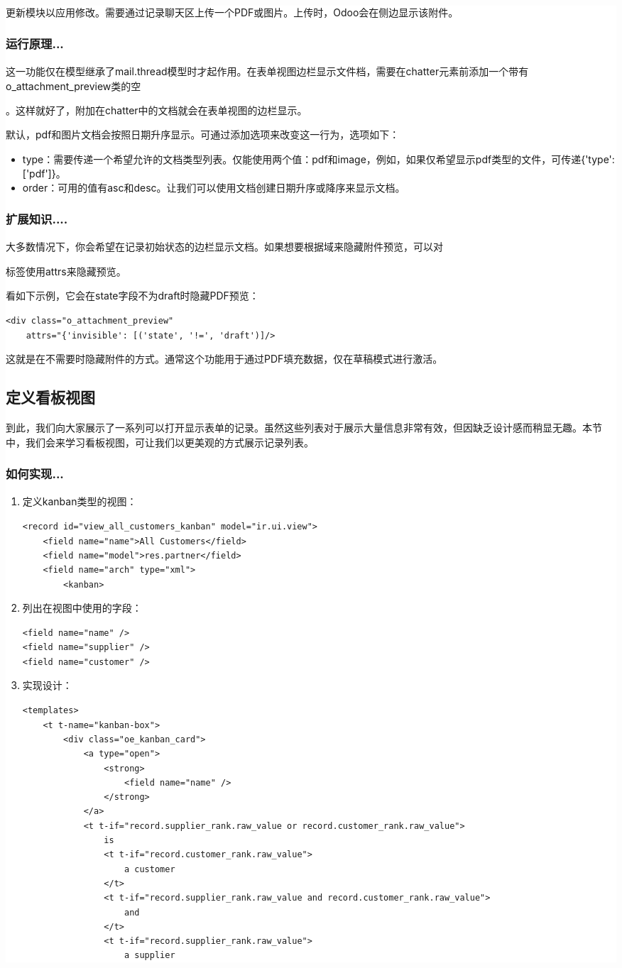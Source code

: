 更新模块以应用修改。需要通过记录聊天区上传一个PDF或图片。上传时，Odoo会在侧边显示该附件。

### 运行原理...

这一功能仅在模型继承了mail.thread模型时才起作用。在表单视图边栏显示文件档，需要在chatter元素前添加一个带有o_attachment_preview类的空<div>。这样就好了，附加在chatter中的文档就会在表单视图的边栏显示。

默认，pdf和图片文档会按照日期升序显示。可通过添加选项来改变这一行为，选项如下：

- type：需要传递一个希望允许的文档类型列表。仅能使用两个值：pdf和image，例如，如果仅希望显示pdf类型的文件，可传递{'type': ['pdf']}。
- order：可用的值有asc和desc。让我们可以使用文档创建日期升序或降序来显示文档。

### 扩展知识....

大多数情况下，你会希望在记录初始状态的边栏显示文档。如果想要根据域来隐藏附件预览，可以对<div>标签使用attrs来隐藏预览。

看如下示例，它会在state字段不为draft时隐藏PDF预览：

```
<div class="o_attachment_preview"
	attrs="{'invisible': [('state', '!=', 'draft')]/>
```

这就是在不需要时隐藏附件的方式。通常这个功能用于通过PDF填充数据，仅在草稿模式进行激活。

## 定义看板视图

到此，我们向大家展示了一系列可以打开显示表单的记录。虽然这些列表对于展示大量信息非常有效，但因缺乏设计感而稍显无趣。本节中，我们会来学习看板视图，可让我们以更美观的方式展示记录列表。

### 如何实现...

1. 定义kanban类型的视图：

   ```
   <record id="view_all_customers_kanban" model="ir.ui.view">
       <field name="name">All Customers</field>
       <field name="model">res.partner</field>
       <field name="arch" type="xml">
           <kanban>
   ```

2. 列出在视图中使用的字段：

   ```
   <field name="name" />
   <field name="supplier" />
   <field name="customer" />
   ```

3. 实现设计：

   ```
   <templates>
       <t t-name="kanban-box">
           <div class="oe_kanban_card">
               <a type="open">
                   <strong>
                       <field name="name" />
                   </strong>
               </a>
               <t t-if="record.supplier_rank.raw_value or record.customer_rank.raw_value">
                   is
                   <t t-if="record.customer_rank.raw_value">
                       a customer
                   </t>
                   <t t-if="record.supplier_rank.raw_value and record.customer_rank.raw_value">
                       and
                   </t>
                   <t t-if="record.supplier_rank.raw_value">
                       a supplier
   ```